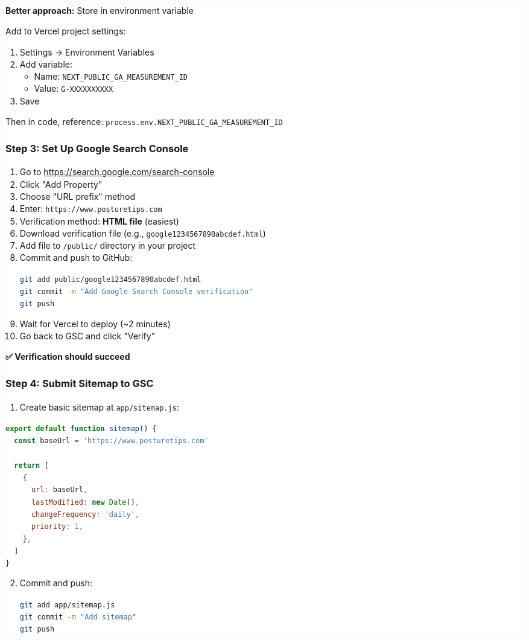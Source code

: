 **Better approach:** Store in environment variable

Add to Vercel project settings:
1. Settings → Environment Variables
2. Add variable:
   - Name: `NEXT_PUBLIC_GA_MEASUREMENT_ID`
   - Value: `G-XXXXXXXXXX`
3. Save

Then in code, reference: `process.env.NEXT_PUBLIC_GA_MEASUREMENT_ID`

### Step 3: Set Up Google Search Console

1. Go to https://search.google.com/search-console
2. Click "Add Property"
3. Choose "URL prefix" method
4. Enter: `https://www.posturetips.com`
5. Verification method: **HTML file** (easiest)
6. Download verification file (e.g., `google1234567890abcdef.html`)
7. Add file to `/public/` directory in your project
8. Commit and push to GitHub:
   ```bash
   git add public/google1234567890abcdef.html
   git commit -m "Add Google Search Console verification"
   git push
   ```
9. Wait for Vercel to deploy (~2 minutes)
10. Go back to GSC and click "Verify"

**✅ Verification should succeed**

### Step 4: Submit Sitemap to GSC

1. Create basic sitemap at `app/sitemap.js`:

```javascript
export default function sitemap() {
  const baseUrl = 'https://www.posturetips.com'
  
  return [
    {
      url: baseUrl,
      lastModified: new Date(),
      changeFrequency: 'daily',
      priority: 1,
    },
  ]
}
```

2. Commit and push:
   ```bash
   git add app/sitemap.js
   git commit -m "Add sitemap"
   git push
   ```
